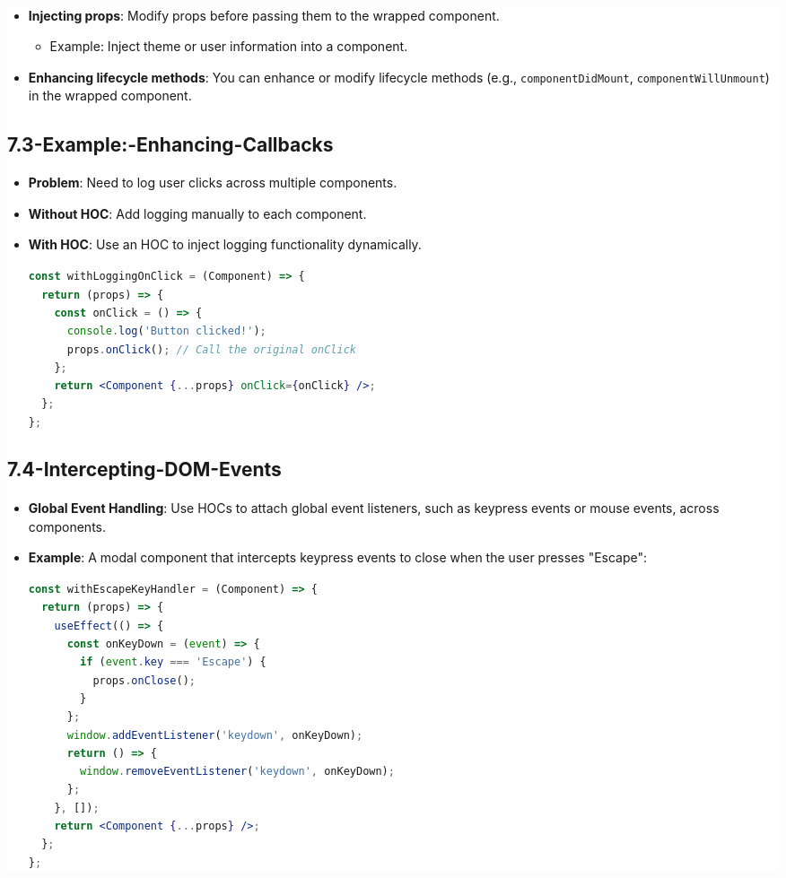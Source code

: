 - **Injecting props**: Modify props before passing them to the wrapped component.
    
    - Example: Inject theme or user information into a component.
        
- **Enhancing lifecycle methods**: You can enhance or modify lifecycle methods (e.g., `componentDidMount`, `componentWillUnmount`) in the wrapped component.
    

## 7.3-Example:-Enhancing-Callbacks

- **Problem**: Need to log user clicks across multiple components.
    
- **Without HOC**: Add logging manually to each component.
    
- **With HOC**: Use an HOC to inject logging functionality dynamically.
    
    ```jsx
    const withLoggingOnClick = (Component) => {
      return (props) => {
        const onClick = () => {
          console.log('Button clicked!');
          props.onClick(); // Call the original onClick
        };
        return <Component {...props} onClick={onClick} />;
      };
    };
    ```
    

## 7.4-Intercepting-DOM-Events

- **Global Event Handling**: Use HOCs to attach global event listeners, such as keypress events or mouse events, across components.
    
- **Example**: A modal component that intercepts keypress events to close when the user presses "Escape":
    
    ```jsx
    const withEscapeKeyHandler = (Component) => {
      return (props) => {
        useEffect(() => {
          const onKeyDown = (event) => {
            if (event.key === 'Escape') {
              props.onClose();
            }
          };
          window.addEventListener('keydown', onKeyDown);
          return () => {
            window.removeEventListener('keydown', onKeyDown);
          };
        }, []);
        return <Component {...props} />;
      };
    };
    ```
    